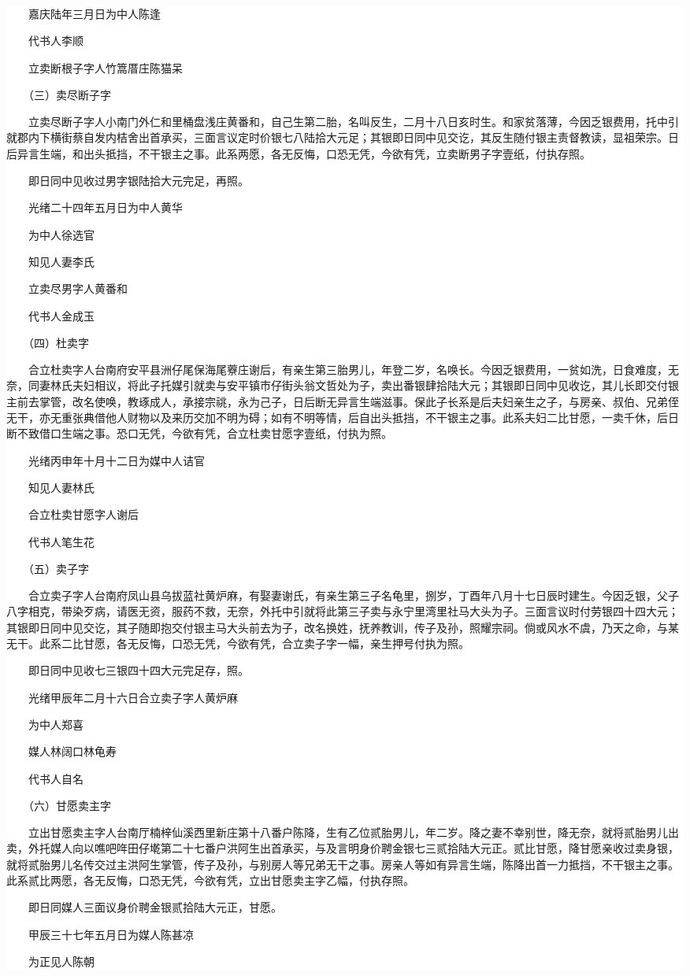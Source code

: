 　　嘉庆陆年三月日为中人陈逢

　　代书人李顺

　　立卖断根子字人竹篙厝庄陈猫呆

　　（三）卖尽断子字

　　立卖尽断子字人小南门外仁和里桶盘浅庄黄番和，自己生第二胎，名叫反生，二月十八日亥时生。和家贫落薄，今因乏银费用，托中引就郡内下横街蔡自发内桔舍出首承买，三面言议定时价银七八陆拾大元足；其银即日同中见交讫，其反生随付银主责督教读，显祖荣宗。日后异言生端，和出头抵挡，不干银主之事。此系两愿，各无反悔，口恐无凭，今欲有凭，立卖断男子字壹纸，付执存照。

　　即日同中见收过男字银陆拾大元完足，再照。

　　光绪二十四年五月日为中人黄华

　　为中人徐选官

　　知见人妻李氏

　　立卖尽男字人黄番和

　　代书人金成玉

　　（四）杜卖字

　　合立杜卖字人台南府安平县洲仔尾保海尾藔庄谢后，有亲生第三胎男儿，年登二岁，名唤长。今因乏银费用，一贫如洗，日食难度，无奈，同妻林氏夫妇相议，将此子托媒引就卖与安平镇市仔街头翁文哲处为子，卖出番银肆拾陆大元；其银即日同中见收讫，其儿长即交付银主前去掌管，改名使唤，教琢成人，承接宗祧，永为己子，日后断无异言生端滋事。保此子长系是后夫妇亲生之子，与房亲、叔伯、兄弟侄无干，亦无重张典借他人财物以及来历交加不明为碍；如有不明等情，后自出头抵挡，不干银主之事。此系夫妇二比甘愿，一卖千休，后日断不致借口生端之事。恐口无凭，今欲有凭，合立杜卖甘愿字壹纸，付执为照。

　　光绪丙申年十月十二日为媒中人诘官

　　知见人妻林氏

　　合立杜卖甘愿字人谢后

　　代书人笔生花

　　（五）卖子字

　　合立卖子字人台南府凤山县乌拔蓝社黄炉麻，有娶妻谢氏，有亲生第三子名龟里，捌岁，丁酉年八月十七日辰时建生。今因乏银，父子八字相克，带染歹病，请医无资，服药不救，无奈，外托中引就将此第三子卖与永宁里湾里社马大头为子。三面言议时付劳银四十四大元；其银即日同中见交讫，其子随即抱交付银主马大头前去为子，改名换姓，抚养教训，传子及孙，照耀宗祠。倘或风水不虞，乃天之命，与某无干。此系二比甘愿，各无反悔，口恐无凭，今欲有凭，合立卖子字一幅，亲生押号付执为照。

　　即日同中见收七三银四十四大元完足存，照。

　　光绪甲辰年二月十六日合立卖子字人黄炉麻

　　为中人郑喜

　　媒人林阔口林龟寿

　　代书人自名

　　（六）甘愿卖主字

　　立出甘愿卖主字人台南厅楠梓仙溪西里新庄第十八番户陈降，生有乙位贰胎男儿，年二岁。降之妻不幸别世，降无奈，就将贰胎男儿出卖，外托媒人向以噍吧哖田仔墘第二十七番户洪阿生出首承买，与及言明身价聘金银七三贰拾陆大元正。贰比甘愿，降甘愿亲收过卖身银，就将贰胎男儿名传交过主洪阿生掌管，传子及孙，与别房人等兄弟无干之事。房亲人等如有异言生端，陈降出首一力抵挡，不干银主之事。此系贰比两愿，各无反悔，口恐无凭，今欲有凭，立出甘愿卖主字乙幅，付执存照。

　　即日同媒人三面议身价聘金银贰拾陆大元正，甘愿。

　　甲辰三十七年五月日为媒人陈甚凉

　　为正见人陈朝
